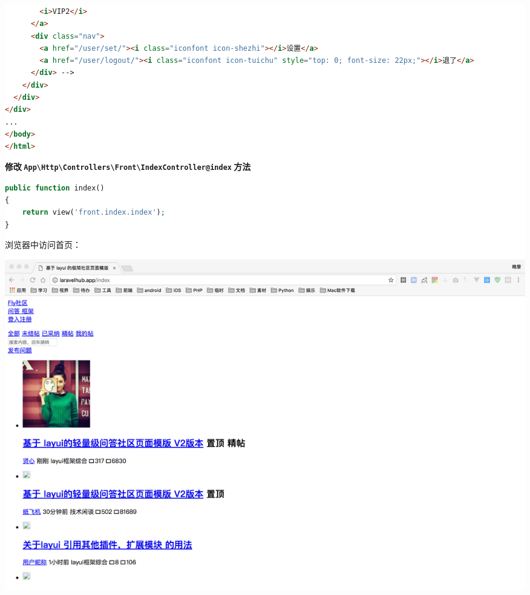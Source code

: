 ```html
        <i>VIP2</i>
      </a>
      <div class="nav">
        <a href="/user/set/"><i class="iconfont icon-shezhi"></i>设置</a>
        <a href="/user/logout/"><i class="iconfont icon-tuichu" style="top: 0; font-size: 22px;"></i>退了</a>
      </div> -->
    </div>
  </div>
</div>
...
</body>
</html>
```

**修改 `App\Http\Controllers\Front\IndexController@index` 方法**

```php
public function index()
{
    return view('front.index.index');
}
```

浏览器中访问首页：

![](../images/QQ20170602-222844@2x.png)
